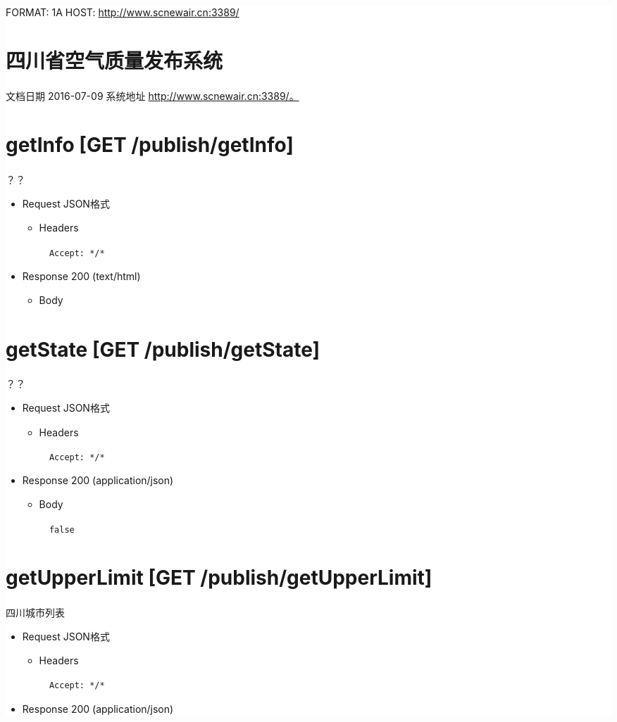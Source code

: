FORMAT: 1A
HOST: http://www.scnewair.cn:3389/




# 四川省空气质量发布系统

文档日期 2016-07-09
系统地址 http://www.scnewair.cn:3389/。




# getInfo [GET /publish/getInfo]
？？

+ Request JSON格式

    + Headers

            Accept: */*

+ Response 200 (text/html)

    + Body






# getState [GET /publish/getState]
？？

+ Request JSON格式

    + Headers

            Accept: */*

+ Response 200 (application/json)

    + Body

            false




# getUpperLimit [GET /publish/getUpperLimit]
四川城市列表

+ Request JSON格式

    + Headers

            Accept: */*

+ Response 200 (application/json)
